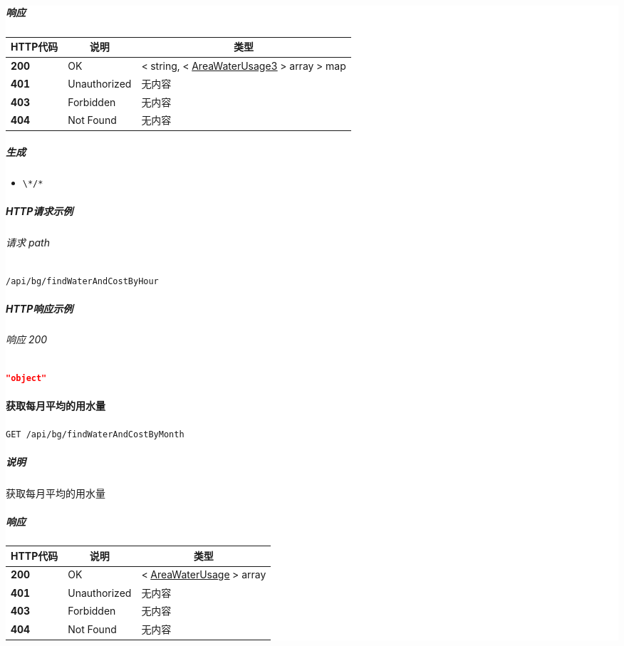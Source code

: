 
##### 响应

|HTTP代码|说明|类型|
|---|---|---|
|**200**|OK|< string, < [AreaWaterUsage3](#areawaterusage3) > array > map|
|**401**|Unauthorized|无内容|
|**403**|Forbidden|无内容|
|**404**|Not Found|无内容|


##### 生成

* `\*/*`


##### HTTP请求示例

###### 请求 path
```
/api/bg/findWaterAndCostByHour
```


##### HTTP响应示例

###### 响应 200
```json
"object"
```


<a name="findwaterandcostbymonthusingget"></a>
#### 获取每月平均的用水量
```
GET /api/bg/findWaterAndCostByMonth
```


##### 说明
获取每月平均的用水量


##### 响应

|HTTP代码|说明|类型|
|---|---|---|
|**200**|OK|< [AreaWaterUsage](#areawaterusage) > array|
|**401**|Unauthorized|无内容|
|**403**|Forbidden|无内容|
|**404**|Not Found|无内容|

